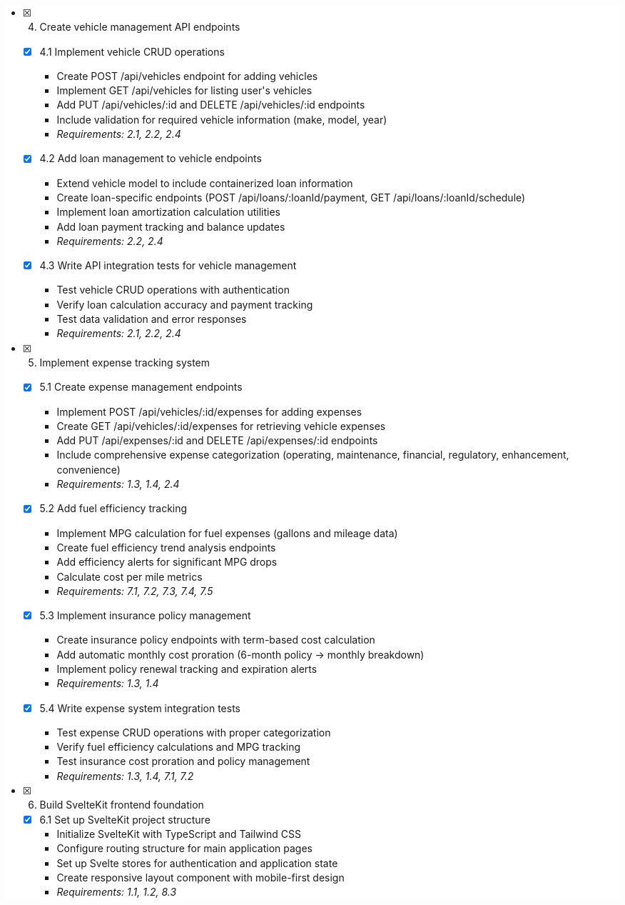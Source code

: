 - [x] 4. Create vehicle management API endpoints
  - [x] 4.1 Implement vehicle CRUD operations
    - Create POST /api/vehicles endpoint for adding vehicles
    - Implement GET /api/vehicles for listing user's vehicles
    - Add PUT /api/vehicles/:id and DELETE /api/vehicles/:id endpoints
    - Include validation for required vehicle information (make, model, year)
    - _Requirements: 2.1, 2.2, 2.4_

  - [x] 4.2 Add loan management to vehicle endpoints
    - Extend vehicle model to include containerized loan information
    - Create loan-specific endpoints (POST /api/loans/:loanId/payment, GET /api/loans/:loanId/schedule)
    - Implement loan amortization calculation utilities
    - Add loan payment tracking and balance updates
    - _Requirements: 2.2, 2.4_

  - [x] 4.3 Write API integration tests for vehicle management
    - Test vehicle CRUD operations with authentication
    - Verify loan calculation accuracy and payment tracking
    - Test data validation and error responses
    - _Requirements: 2.1, 2.2, 2.4_

- [x] 5. Implement expense tracking system
  - [x] 5.1 Create expense management endpoints
    - Implement POST /api/vehicles/:id/expenses for adding expenses
    - Create GET /api/vehicles/:id/expenses for retrieving vehicle expenses
    - Add PUT /api/expenses/:id and DELETE /api/expenses/:id endpoints
    - Include comprehensive expense categorization (operating, maintenance, financial, regulatory, enhancement, convenience)
    - _Requirements: 1.3, 1.4, 2.4_

  - [x] 5.2 Add fuel efficiency tracking
    - Implement MPG calculation for fuel expenses (gallons and mileage data)
    - Create fuel efficiency trend analysis endpoints
    - Add efficiency alerts for significant MPG drops
    - Calculate cost per mile metrics
    - _Requirements: 7.1, 7.2, 7.3, 7.4, 7.5_

  - [x] 5.3 Implement insurance policy management
    - Create insurance policy endpoints with term-based cost calculation
    - Add automatic monthly cost proration (6-month policy → monthly breakdown)
    - Implement policy renewal tracking and expiration alerts
    - _Requirements: 1.3, 1.4_

  - [x] 5.4 Write expense system integration tests
    - Test expense CRUD operations with proper categorization
    - Verify fuel efficiency calculations and MPG tracking
    - Test insurance cost proration and policy management
    - _Requirements: 1.3, 1.4, 7.1, 7.2_

- [x] 6. Build SvelteKit frontend foundation
  - [x] 6.1 Set up SvelteKit project structure
    - Initialize SvelteKit with TypeScript and Tailwind CSS
    - Configure routing structure for main application pages
    - Set up Svelte stores for authentication and application state
    - Create responsive layout component with mobile-first design
    - _Requirements: 1.1, 1.2, 8.3_
